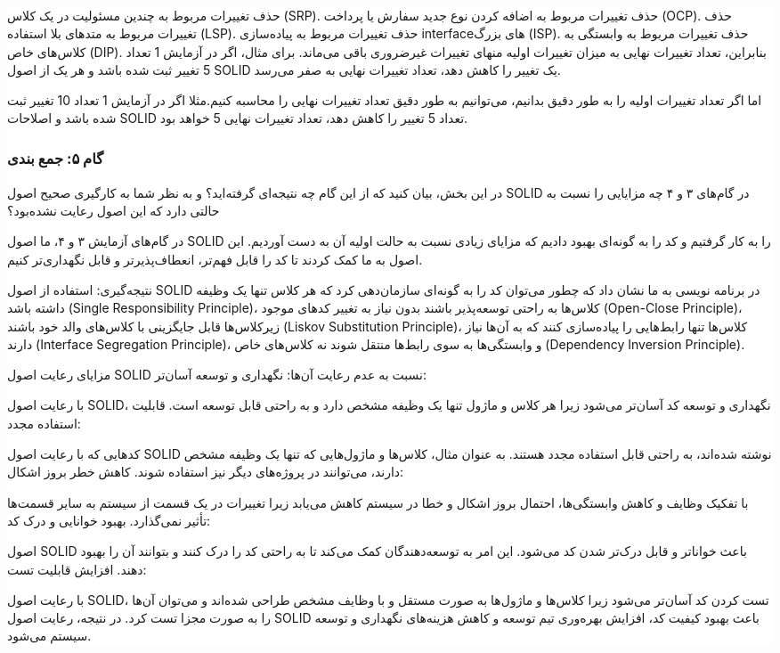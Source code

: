 حذف تغییرات مربوط به چندین مسئولیت در یک کلاس (SRP).
حذف تغییرات مربوط به اضافه کردن نوع جدید سفارش یا پرداخت (OCP).
حذف تغییرات مربوط به متدهای بلا استفاده (LSP).
حذف تغییرات مربوط به پیاده‌سازی interface‌های بزرگ (ISP).
حذف تغییرات مربوط به وابستگی به کلاس‌های خاص (DIP).
بنابراین، تعداد تغییرات نهایی به میزان تغییرات اولیه منهای تغییرات غیرضروری باقی می‌ماند. برای مثال، اگر در آزمایش 1 تعداد 5 تغییر ثبت شده باشد و هر یک از اصول SOLID یک تغییر را کاهش دهد، تعداد تغییرات نهایی به صفر می‌رسد.

اما اگر تعداد تغییرات اولیه را به طور دقیق بدانیم، می‌توانیم به طور دقیق تعداد تغییرات نهایی را محاسبه کنیم.مثلا اگر در آزمایش 1 تعداد 10 تغییر ثبت شده باشد و اصلاحات SOLID تعداد 5 تغییر را کاهش دهد، تعداد تغییرات نهایی 5 خواهد بود.



### گام ۵: جمع بندی

در این بخش، بیان کنید که از این گام چه نتیجه‌ای گرفته‌اید؟ و به نظر شما به کارگیری صحیح اصول SOLID در گام‌های ۳ و ۴ چه
مزایایی را نسبت به حالتی دارد که این اصول رعایت نشده‌بود؟

در گام‌های آزمایش ۳ و ۴، ما اصول SOLID را به کار گرفتیم و کد را به گونه‌ای بهبود دادیم که مزایای زیادی نسبت به حالت اولیه آن به دست آوردیم. این اصول به ما کمک کردند تا کد را قابل فهم‌تر، انعطاف‌پذیرتر و قابل نگهداری‌تر کنیم.

نتیجه‌گیری:
استفاده از اصول SOLID در برنامه نویسی به ما نشان داد که چطور می‌توان کد را به گونه‌ای سازمان‌دهی کرد که هر کلاس تنها یک وظیفه داشته باشد (Single Responsibility Principle)، کلاس‌ها به راحتی توسعه‌پذیر باشند بدون نیاز به تغییر کدهای موجود (Open-Close Principle)، زیرکلاس‌ها قابل جایگزینی با کلاس‌های والد خود باشند (Liskov Substitution Principle)، کلاس‌ها تنها رابط‌هایی را پیاده‌سازی کنند که به آن‌ها نیاز دارند (Interface Segregation Principle)، و وابستگی‌ها به سوی رابط‌ها منتقل شوند نه کلاس‌های خاص (Dependency Inversion Principle).

مزایای رعایت اصول SOLID نسبت به عدم رعایت آن‌ها:
نگهداری و توسعه آسان‌تر:

با رعایت اصول SOLID، نگهداری و توسعه کد آسان‌تر می‌شود زیرا هر کلاس و ماژول تنها یک وظیفه مشخص دارد و به راحتی قابل توسعه است.
قابلیت استفاده مجدد:

کدهایی که با رعایت اصول SOLID نوشته شده‌اند، به راحتی قابل استفاده مجدد هستند. به عنوان مثال، کلاس‌ها و ماژول‌هایی که تنها یک وظیفه مشخص دارند، می‌توانند در پروژه‌های دیگر نیز استفاده شوند.
کاهش خطر بروز اشکال:

با تفکیک وظایف و کاهش وابستگی‌ها، احتمال بروز اشکال و خطا در سیستم کاهش می‌یابد زیرا تغییرات در یک قسمت از سیستم به سایر قسمت‌ها تأثیر نمی‌گذارد.
بهبود خوانایی و درک کد:

اصول SOLID باعث خواناتر و قابل درک‌تر شدن کد می‌شود. این امر به توسعه‌دهندگان کمک می‌کند تا به راحتی کد را درک کنند و بتوانند آن را بهبود دهند.
افزایش قابلیت تست:

با رعایت اصول SOLID، تست کردن کد آسان‌تر می‌شود زیرا کلاس‌ها و ماژول‌ها به صورت مستقل و با وظایف مشخص طراحی شده‌اند و می‌توان آن‌ها را به صورت مجزا تست کرد.
در نتیجه، رعایت اصول SOLID باعث بهبود کیفیت کد، افزایش بهره‌وری تیم توسعه و کاهش هزینه‌های نگهداری و توسعه سیستم می‌شود.
